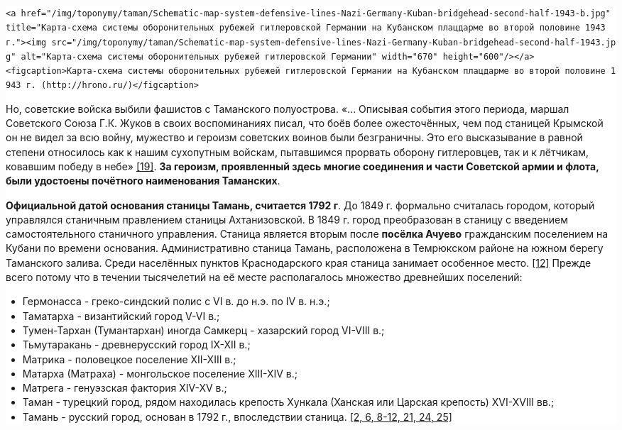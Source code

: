 	<a href="/img/toponymy/taman/Schematic-map-system-defensive-lines-Nazi-Germany-Kuban-bridgehead-second-half-1943-b.jpg" title="Карта-схема системы оборонительных рубежей гитлеровской Германии на Кубанском плацдарме во второй половине 1943 г."><img src="/img/toponymy/taman/Schematic-map-system-defensive-lines-Nazi-Germany-Kuban-bridgehead-second-half-1943.jpg" alt="Карта-схема системы оборонительных рубежей гитлеровской Германии" width="670" height="600"/></a>
	<figcaption>Карта-схема системы оборонительных рубежей гитлеровской Германии на Кубанском плацдарме во второй половине 1943 г. (http://hrono.ru/)</figcaption>
</figure>

Но, советские войска выбили фашистов с Таманского полуострова. «... Описывая события этого периода, маршал Советского Союза Г.К. Жуков в своих воспоминаниях писал, что боёв более ожесточённых, чем под станицей Крымской он не видел за всю войну, мужество и героизм советских воинов были безграничны. Это его высказывание в равной степени относилось как к нашим сухопутным войскам, пытавшимся прорвать оборону гитлеровцев, так и к лётчикам, ковавшим победу в небе»  [[19]](#t65-[19]). **За героизм, проявленный здесь многие соединения и части Советской армии и флота, были удостоены почётного наименования Таманских**.

**Официальной датой основания станицы Тамань, считается 1792 г**. До 1849 г. формально считалась городом, который управлялся станичным правлением станицы Ахтанизовской. В 1849 г. город преобразован в станицу с введением самостоятельного станичного управления. Станица является вторым после **посёлка Ачуево** гражданским поселением на Кубани по времени основания. Административно станица Тамань, расположена в Темрюкском районе на южном берегу Таманского залива. Среди населённых пунктов Краснодарского края станица занимает особенное место.  [[12]](#t65-[12]) Прежде всего потому что в течении тысячелетий на её месте располагалось множество древнейших поселений:  
- Гермонасса - греко-синдский полис с VI в. до н.э. по IV в. н.э.;  
- Таматарха - византийский город V-VI в.;  
- Тумен-Тархан (Тумантархан) иногда Самкерц - хазарский город VI-VIII в.;  
- Тьмутаракань - древнерусский город IX-XII в.;  
- Матрика - половецкое поселение XII-XIII в.;  
- Матарха (Матраха) - монгольское поселение XIII-XIV в.;  
- Матрега - генуэзская фактория XIV-XV в.;  
- Таман - турецкий город, рядом находилась крепость Хункала (Ханская или Царская крепость) XVI-XVIII вв.;  
- Тамань - русский город, основан в 1792 г., впоследствии станица. [[2, 6, 8-12, 21, 24, 25]](#t65-[2])  
